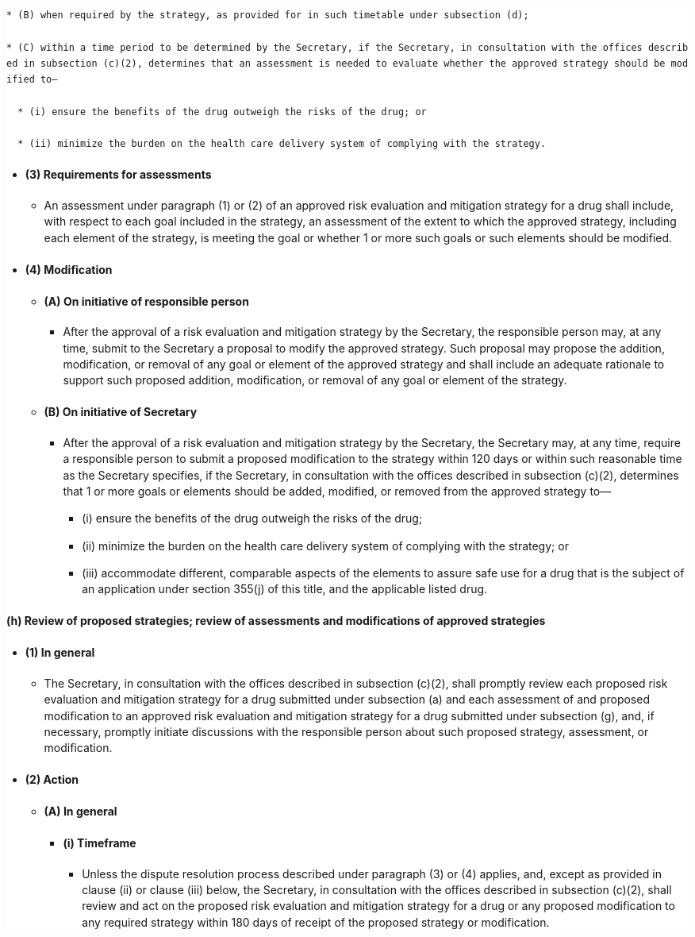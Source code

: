     * (B) when required by the strategy, as provided for in such timetable under subsection (d);

    * (C) within a time period to be determined by the Secretary, if the Secretary, in consultation with the offices described in subsection (c)(2), determines that an assessment is needed to evaluate whether the approved strategy should be modified to—

      * (i) ensure the benefits of the drug outweigh the risks of the drug; or

      * (ii) minimize the burden on the health care delivery system of complying with the strategy.

* #### (3) Requirements for assessments
  * An assessment under paragraph (1) or (2) of an approved risk evaluation and mitigation strategy for a drug shall include, with respect to each goal included in the strategy, an assessment of the extent to which the approved strategy, including each element of the strategy, is meeting the goal or whether 1 or more such goals or such elements should be modified.

* #### (4) Modification
  * #### (A) On initiative of responsible person
    * After the approval of a risk evaluation and mitigation strategy by the Secretary, the responsible person may, at any time, submit to the Secretary a proposal to modify the approved strategy. Such proposal may propose the addition, modification, or removal of any goal or element of the approved strategy and shall include an adequate rationale to support such proposed addition, modification, or removal of any goal or element of the strategy.

  * #### (B) On initiative of Secretary
    * After the approval of a risk evaluation and mitigation strategy by the Secretary, the Secretary may, at any time, require a responsible person to submit a proposed modification to the strategy within 120 days or within such reasonable time as the Secretary specifies, if the Secretary, in consultation with the offices described in subsection (c)(2), determines that 1 or more goals or elements should be added, modified, or removed from the approved strategy to—

      * (i) ensure the benefits of the drug outweigh the risks of the drug;

      * (ii) minimize the burden on the health care delivery system of complying with the strategy; or

      * (iii) accommodate different, comparable aspects of the elements to assure safe use for a drug that is the subject of an application under section 355(j) of this title, and the applicable listed drug.

#### (h) Review of proposed strategies; review of assessments and modifications of approved strategies
* #### (1) In general
  * The Secretary, in consultation with the offices described in subsection (c)(2), shall promptly review each proposed risk evaluation and mitigation strategy for a drug submitted under subsection (a) and each assessment of and proposed modification to an approved risk evaluation and mitigation strategy for a drug submitted under subsection (g), and, if necessary, promptly initiate discussions with the responsible person about such proposed strategy, assessment, or modification.

* #### (2) Action
  * #### (A) In general
    * #### (i) Timeframe
      * Unless the dispute resolution process described under paragraph (3) or (4) applies, and, except as provided in clause (ii) or clause (iii) below, the Secretary, in consultation with the offices described in subsection (c)(2), shall review and act on the proposed risk evaluation and mitigation strategy for a drug or any proposed modification to any required strategy within 180 days of receipt of the proposed strategy or modification.
